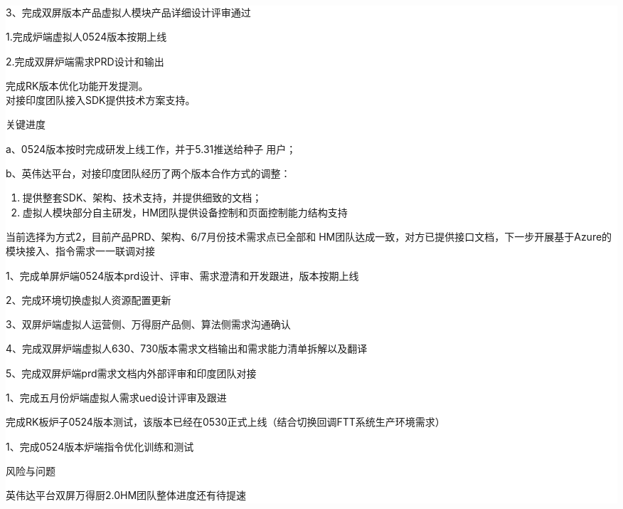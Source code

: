 3、完成双屏版本产品虚拟人模块产品详细设计评审通过

1.完成炉端虚拟人0524版本按期上线

2.完成双屏炉端需求PRD设计和输出

  

完成RK版本优化功能开发提测。  
对接印度团队接入SDK提供技术方案支持。

  

  

  

  

  

  

关键进度

a、0524版本按时完成研发上线工作，并于5.31推送给种子 用户；

b、英伟达平台，对接印度团队经历了两个版本合作方式的调整：

1.  提供整套SDK、架构、技术支持，并提供细致的文档；
2.  虚拟人模块部分自主研发，HM团队提供设备控制和页面控制能力结构支持

当前选择为方式2，目前产品PRD、架构、6/7月份技术需求点已全部和 HM团队达成一致，对方已提供接口文档，下一步开展基于Azure的模块接入、指令需求一一联调对接

1、完成单屏炉端0524版本prd设计、评审、需求澄清和开发跟进，版本按期上线

2、完成环境切换虚拟人资源配置更新

3、双屏炉端虚拟人运营侧、万得厨产品侧、算法侧需求沟通确认

4、完成双屏炉端虚拟人630、730版本需求文档输出和需求能力清单拆解以及翻译

5、完成双屏炉端prd需求文档内外部评审和印度团队对接

1、完成五月份炉端虚拟人需求ued设计评审及跟进

  

  

完成RK板炉子0524版本测试，该版本已经在0530正式上线（结合切换回调FTT系统生产环境需求）

1、完成0524版本炉端指令优化训练和测试

  

  

  

风险与问题

英伟达平台双屏万得厨2.0HM团队整体进度还有待提速

  

  

  

  

  

  